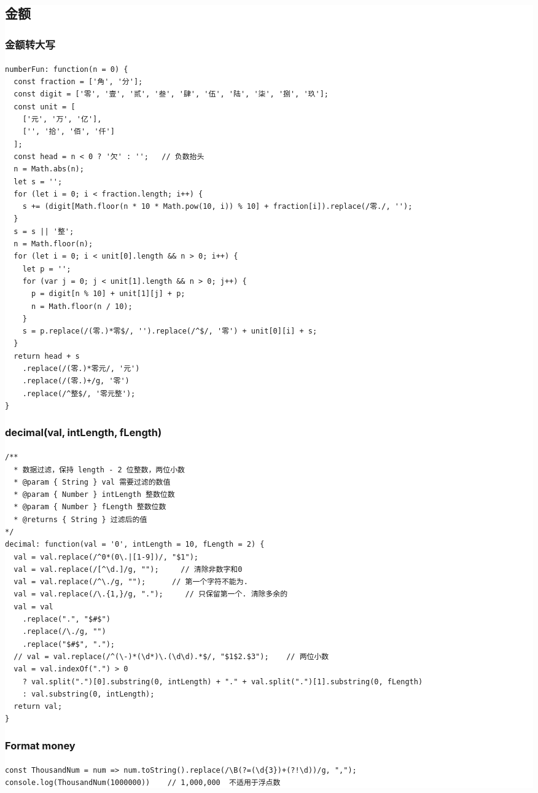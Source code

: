 ## 金额
### 金额转大写
```
numberFun: function(n = 0) {
  const fraction = ['角', '分'];
  const digit = ['零', '壹', '贰', '叁', '肆', '伍', '陆', '柒', '捌', '玖'];
  const unit = [
    ['元', '万', '亿'],
    ['', '拾', '佰', '仟']
  ];
  const head = n < 0 ? '欠' : '';   // 负数抬头
  n = Math.abs(n);
  let s = '';
  for (let i = 0; i < fraction.length; i++) {
    s += (digit[Math.floor(n * 10 * Math.pow(10, i)) % 10] + fraction[i]).replace(/零./, '');
  }
  s = s || '整';
  n = Math.floor(n);
  for (let i = 0; i < unit[0].length && n > 0; i++) {
    let p = '';
    for (var j = 0; j < unit[1].length && n > 0; j++) {
      p = digit[n % 10] + unit[1][j] + p;
      n = Math.floor(n / 10);
    }
    s = p.replace(/(零.)*零$/, '').replace(/^$/, '零') + unit[0][i] + s;
  }
  return head + s
    .replace(/(零.)*零元/, '元')
    .replace(/(零.)+/g, '零')
    .replace(/^整$/, '零元整');
}
```
### decimal(val, intLength, fLength)
```
/**
  * 数据过滤，保持 length - 2 位整数，两位小数
  * @param { String } val 需要过滤的数值 
  * @param { Number } intLength 整数位数 
  * @param { Number } fLength 整数位数 
  * @returns { String } 过滤后的值
*/
decimal: function(val = '0', intLength = 10, fLength = 2) {
  val = val.replace(/^0*(0\.|[1-9])/, "$1");
  val = val.replace(/[^\d.]/g, "");     // 清除非数字和0
  val = val.replace(/^\./g, "");      // 第一个字符不能为.
  val = val.replace(/\.{1,}/g, ".");     // 只保留第一个. 清除多余的
  val = val
    .replace(".", "$#$")
    .replace(/\./g, "")
    .replace("$#$", ".");
  // val = val.replace(/^(\-)*(\d*)\.(\d\d).*$/, "$1$2.$3");    // 两位小数
  val = val.indexOf(".") > 0
    ? val.split(".")[0].substring(0, intLength) + "." + val.split(".")[1].substring(0, fLength)
    : val.substring(0, intLength);
  return val;
}
```
### Format money
```
const ThousandNum = num => num.toString().replace(/\B(?=(\d{3})+(?!\d))/g, ",");
console.log(ThousandNum(1000000))    // 1,000,000  不适用于浮点数
```

  [Symbol("name")]: "jack",